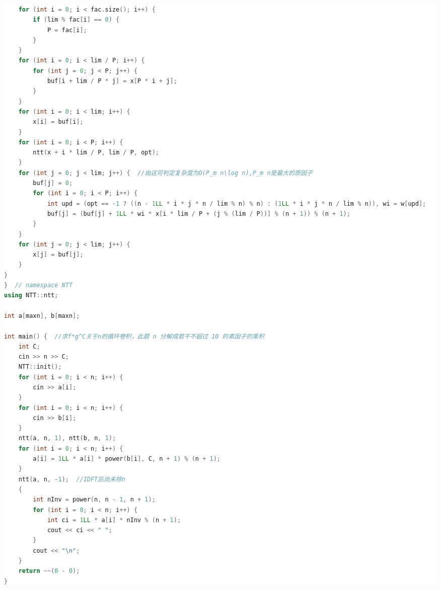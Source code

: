 ```cpp
    for (int i = 0; i < fac.size(); i++) {
        if (lim % fac[i] == 0) {
            P = fac[i];
        }
    }
    for (int i = 0; i < lim / P; i++) {
        for (int j = 0; j < P; j++) {
            buf[i + lim / P * j] = x[P * i + j];
        }
    }
    for (int i = 0; i < lim; i++) {
        x[i] = buf[i];
    }
    for (int i = 0; i < P; i++) {
        ntt(x + i * lim / P, lim / P, opt);
    }
    for (int j = 0; j < lim; j++) {  //由这可判定复杂度为O(P_m n\log n),P_m n是最大的质因子
        buf[j] = 0;
        for (int i = 0; i < P; i++) {
            int upd = (opt == -1 ? ((n - 1LL * i * j * n / lim % n) % n) : (1LL * i * j * n / lim % n)), wi = w[upd];
            buf[j] = (buf[j] + 1LL * wi * x[i * lim / P + (j % (lim / P))] % (n + 1)) % (n + 1);
        }
    }
    for (int j = 0; j < lim; j++) {
        x[j] = buf[j];
    }
}
}  // namespace NTT
using NTT::ntt;

int a[maxn], b[maxn];

int main() {  //求f*g^C关于n的循环卷积，此题 n 分解成若干不超过 10 的素因子的乘积
    int C;
    cin >> n >> C;
    NTT::init();
    for (int i = 0; i < n; i++) {
        cin >> a[i];
    }
    for (int i = 0; i < n; i++) {
        cin >> b[i];
    }
    ntt(a, n, 1), ntt(b, n, 1);
    for (int i = 0; i < n; i++) {
        a[i] = 1LL * a[i] * power(b[i], C, n + 1) % (n + 1);
    }
    ntt(a, n, -1);  //IDFT后尚未除n
    {
        int nInv = power(n, n - 1, n + 1);
        for (int i = 0; i < n; i++) {
            int ci = 1LL * a[i] * nInv % (n + 1);
            cout << ci << " ";
        }
        cout << "\n";
    }
    return ~~(0 - 0);
}
```
